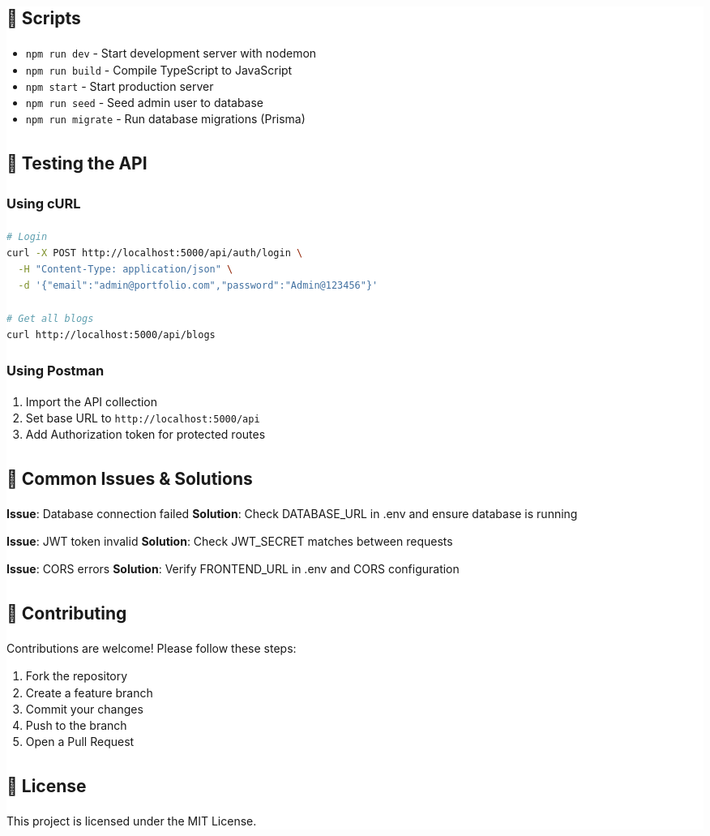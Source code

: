 ## 📝 Scripts

- `npm run dev` - Start development server with nodemon
- `npm run build` - Compile TypeScript to JavaScript
- `npm start` - Start production server
- `npm run seed` - Seed admin user to database
- `npm run migrate` - Run database migrations (Prisma)

## 🧪 Testing the API

### Using cURL
```bash
# Login
curl -X POST http://localhost:5000/api/auth/login \
  -H "Content-Type: application/json" \
  -d '{"email":"admin@portfolio.com","password":"Admin@123456"}'

# Get all blogs
curl http://localhost:5000/api/blogs
```

### Using Postman
1. Import the API collection
2. Set base URL to `http://localhost:5000/api`
3. Add Authorization token for protected routes

## 🐛 Common Issues & Solutions

**Issue**: Database connection failed
**Solution**: Check DATABASE_URL in .env and ensure database is running

**Issue**: JWT token invalid
**Solution**: Check JWT_SECRET matches between requests

**Issue**: CORS errors
**Solution**: Verify FRONTEND_URL in .env and CORS configuration

## 🤝 Contributing

Contributions are welcome! Please follow these steps:
1. Fork the repository
2. Create a feature branch
3. Commit your changes
4. Push to the branch
5. Open a Pull Request

## 📄 License

This project is licensed under the MIT License.

